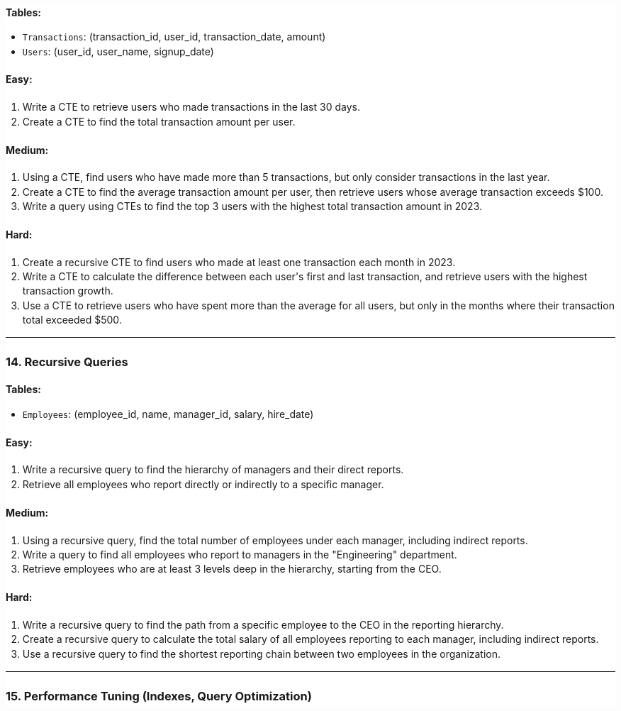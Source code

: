 **Tables:**
- `Transactions`: (transaction_id, user_id, transaction_date, amount)
- `Users`: (user_id, user_name, signup_date)

#### Easy:
1. Write a CTE to retrieve users who made transactions in the last 30 days.
2. Create a CTE to find the total transaction amount per user.

#### Medium:
1. Using a CTE, find users who have made more than 5 transactions, but only consider transactions in the last year.
2. Create a CTE to find the average transaction amount per user, then retrieve users whose average transaction exceeds $100.
3. Write a query using CTEs to find the top 3 users with the highest total transaction amount in 2023.

#### Hard:
1. Create a recursive CTE to find users who made at least one transaction each month in 2023.
2. Write a CTE to calculate the difference between each user's first and last transaction, and retrieve users with the highest transaction growth.
3. Use a CTE to retrieve users who have spent more than the average for all users, but only in the months where their transaction total exceeded $500.

---

### 14. **Recursive Queries**

**Tables:**
- `Employees`: (employee_id, name, manager_id, salary, hire_date)

#### Easy:
1. Write a recursive query to find the hierarchy of managers and their direct reports.
2. Retrieve all employees who report directly or indirectly to a specific manager.

#### Medium:
1. Using a recursive query, find the total number of employees under each manager, including indirect reports.
2. Write a query to find all employees who report to managers in the "Engineering" department.
3. Retrieve employees who are at least 3 levels deep in the hierarchy, starting from the CEO.

#### Hard:
1. Write a recursive query to find the path from a specific employee to the CEO in the reporting hierarchy.
2. Create a recursive query to calculate the total salary of all employees reporting to each manager, including indirect reports.
3. Use a recursive query to find the shortest reporting chain between two employees in the organization.

---

### 15. **Performance Tuning (Indexes, Query Optimization)**
